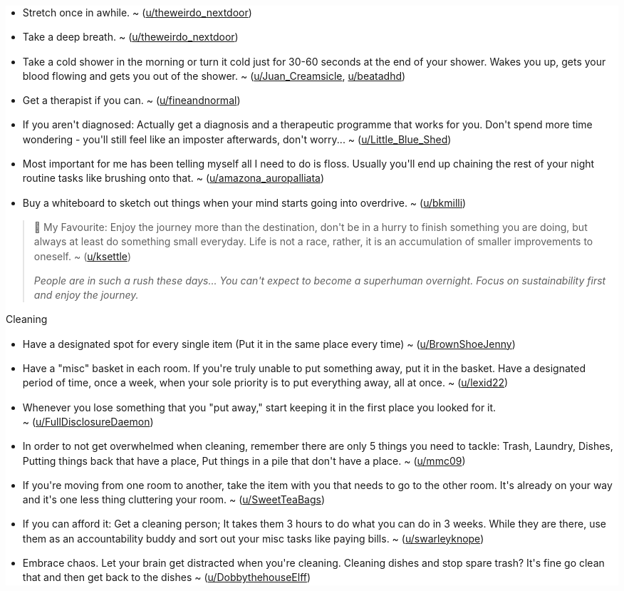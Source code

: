 -   Stretch once in awhile. ~ ([u/theweirdo_nextdoor](https://www.reddit.com/u/theweirdo_nextdoor/))

-   Take a deep breath. ~ ([u/theweirdo_nextdoor](https://www.reddit.com/u/theweirdo_nextdoor/))

-   Take a cold shower in the morning or turn it cold just for 30-60 seconds at the end of your shower. Wakes you up, gets your blood flowing and gets you out of the shower. ~ ([u/Juan_Creamsicle](https://www.reddit.com/u/Juan_Creamsicle/), [u/beatadhd](https://www.reddit.com/u/beatadhd/))

-   Get a therapist if you can. ~ ([u/fineandnormal](https://www.reddit.com/u/fineandnormal/))

-   If you aren't diagnosed: Actually get a diagnosis and a therapeutic programme that works for you. Don't spend more time wondering - you'll still feel like an imposter afterwards, don't worry... ~ ([u/Little_Blue_Shed](https://www.reddit.com/u/Little_Blue_Shed/))

-   Most important for me has been telling myself all I need to do is floss. Usually you'll end up chaining the rest of your night routine tasks like brushing onto that. ~ ([u/amazona_auropalliata](https://www.reddit.com/u/amazona_auropalliata/))

-   Buy a whiteboard to sketch out things when your mind starts going into overdrive. ~ ([u/bkmilli](https://www.reddit.com/u/bkmilli/))

> 🌟 My Favourite: Enjoy the journey more than the destination, don't be in a hurry to finish something you are doing, but always at least do something small everyday. Life is not a race, rather, it is an accumulation of smaller improvements to oneself. ~ ([u/ksettle](https://www.reddit.com/u/ksettle/))
>
> *People are in such a rush these days... You can't expect to become a superhuman overnight. Focus on sustainability first and enjoy the journey.*

Cleaning

-   Have a designated spot for every single item (Put it in the same place every time) ~ ([u/BrownShoeJenny](https://www.reddit.com/u/BrownShoeJenny/))

-   Have a "misc" basket in each room. If you're truly unable to put something away, put it in the basket. Have a designated period of time, once a week, when your sole priority is to put everything away, all at once. ~ ([u/lexid22](https://www.reddit.com/u/lexid22/))

-   Whenever you lose something that you "put away," start keeping it in the first place you looked for it. ~ ([u/FullDisclosureDaemon](https://www.reddit.com/u/FullDisclosureDaemon/))

-   In order to not get overwhelmed when cleaning, remember there are only 5 things you need to tackle: Trash, Laundry, Dishes, Putting things back that have a place, Put things in a pile that don't have a place. ~ ([u/mmc09](https://www.reddit.com/u/mmc09/))

-   If you're moving from one room to another, take the item with you that needs to go to the other room. It's already on your way and it's one less thing cluttering your room. ~ ([u/SweetTeaBags](https://www.reddit.com/u/SweetTeaBags/))

-   If you can afford it: Get a cleaning person; It takes them 3 hours to do what you can do in 3 weeks. While they are there, use them as an accountability buddy and sort out your misc tasks like paying bills. ~ ([u/swarleyknope](https://www.reddit.com/u/swarleyknope/))

-   Embrace chaos. Let your brain get distracted when you're cleaning. Cleaning dishes and stop spare trash? It's fine go clean that and then get back to the dishes ~ ([u/DobbythehouseElff](https://www.reddit.com/u/DobbythehouseElff/))
